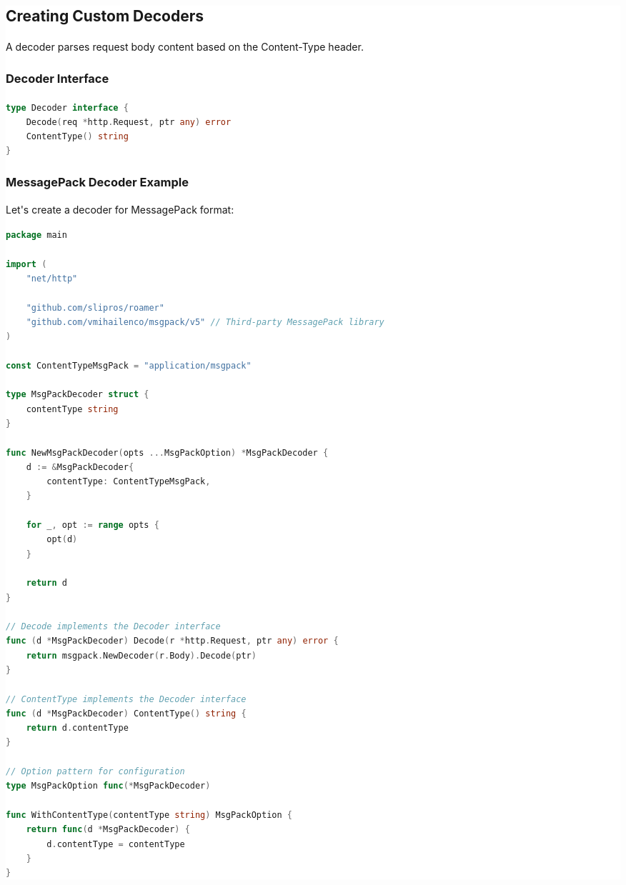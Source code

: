 ## Creating Custom Decoders

A decoder parses request body content based on the Content-Type header.

### Decoder Interface

```go
type Decoder interface {
    Decode(req *http.Request, ptr any) error
    ContentType() string
}
```

### MessagePack Decoder Example

Let's create a decoder for MessagePack format:

```go
package main

import (
    "net/http"
    
    "github.com/slipros/roamer"
    "github.com/vmihailenco/msgpack/v5" // Third-party MessagePack library
)

const ContentTypeMsgPack = "application/msgpack"

type MsgPackDecoder struct {
    contentType string
}

func NewMsgPackDecoder(opts ...MsgPackOption) *MsgPackDecoder {
    d := &MsgPackDecoder{
        contentType: ContentTypeMsgPack,
    }
    
    for _, opt := range opts {
        opt(d)
    }
    
    return d
}

// Decode implements the Decoder interface
func (d *MsgPackDecoder) Decode(r *http.Request, ptr any) error {
    return msgpack.NewDecoder(r.Body).Decode(ptr)
}

// ContentType implements the Decoder interface
func (d *MsgPackDecoder) ContentType() string {
    return d.contentType
}

// Option pattern for configuration
type MsgPackOption func(*MsgPackDecoder)

func WithContentType(contentType string) MsgPackOption {
    return func(d *MsgPackDecoder) {
        d.contentType = contentType
    }
}

```